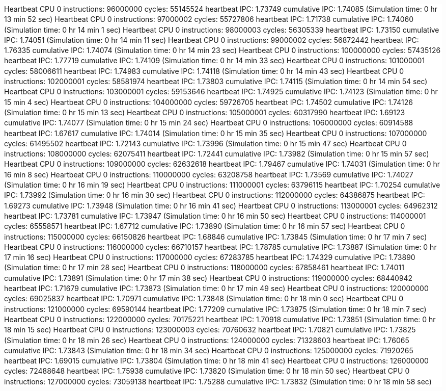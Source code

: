Heartbeat CPU  0 instructions:   96000000 cycles:   55145524 heartbeat IPC: 1.73749 cumulative IPC: 1.74085 (Simulation time: 0 hr 13 min 52 sec) 
Heartbeat CPU  0 instructions:   97000002 cycles:   55727806 heartbeat IPC: 1.71738 cumulative IPC: 1.74060 (Simulation time: 0 hr 14 min 1 sec) 
Heartbeat CPU  0 instructions:   98000003 cycles:   56305339 heartbeat IPC: 1.73150 cumulative IPC: 1.74051 (Simulation time: 0 hr 14 min 11 sec) 
Heartbeat CPU  0 instructions:   99000002 cycles:   56872442 heartbeat IPC: 1.76335 cumulative IPC: 1.74074 (Simulation time: 0 hr 14 min 23 sec) 
Heartbeat CPU  0 instructions:  100000000 cycles:   57435126 heartbeat IPC: 1.77719 cumulative IPC: 1.74109 (Simulation time: 0 hr 14 min 33 sec) 
Heartbeat CPU  0 instructions:  101000001 cycles:   58006611 heartbeat IPC: 1.74983 cumulative IPC: 1.74118 (Simulation time: 0 hr 14 min 43 sec) 
Heartbeat CPU  0 instructions:  102000001 cycles:   58581974 heartbeat IPC: 1.73803 cumulative IPC: 1.74115 (Simulation time: 0 hr 14 min 54 sec) 
Heartbeat CPU  0 instructions:  103000001 cycles:   59153646 heartbeat IPC: 1.74925 cumulative IPC: 1.74123 (Simulation time: 0 hr 15 min 4 sec) 
Heartbeat CPU  0 instructions:  104000000 cycles:   59726705 heartbeat IPC: 1.74502 cumulative IPC: 1.74126 (Simulation time: 0 hr 15 min 13 sec) 
Heartbeat CPU  0 instructions:  105000001 cycles:   60317990 heartbeat IPC: 1.69123 cumulative IPC: 1.74077 (Simulation time: 0 hr 15 min 24 sec) 
Heartbeat CPU  0 instructions:  106000000 cycles:   60914588 heartbeat IPC: 1.67617 cumulative IPC: 1.74014 (Simulation time: 0 hr 15 min 35 sec) 
Heartbeat CPU  0 instructions:  107000000 cycles:   61495502 heartbeat IPC: 1.72143 cumulative IPC: 1.73996 (Simulation time: 0 hr 15 min 47 sec) 
Heartbeat CPU  0 instructions:  108000000 cycles:   62075411 heartbeat IPC: 1.72441 cumulative IPC: 1.73982 (Simulation time: 0 hr 15 min 57 sec) 
Heartbeat CPU  0 instructions:  109000000 cycles:   62632618 heartbeat IPC: 1.79467 cumulative IPC: 1.74031 (Simulation time: 0 hr 16 min 8 sec) 
Heartbeat CPU  0 instructions:  110000000 cycles:   63208758 heartbeat IPC: 1.73569 cumulative IPC: 1.74027 (Simulation time: 0 hr 16 min 19 sec) 
Heartbeat CPU  0 instructions:  111000001 cycles:   63796115 heartbeat IPC: 1.70254 cumulative IPC: 1.73992 (Simulation time: 0 hr 16 min 30 sec) 
Heartbeat CPU  0 instructions:  112000000 cycles:   64386875 heartbeat IPC: 1.69273 cumulative IPC: 1.73948 (Simulation time: 0 hr 16 min 41 sec) 
Heartbeat CPU  0 instructions:  113000001 cycles:   64962312 heartbeat IPC: 1.73781 cumulative IPC: 1.73947 (Simulation time: 0 hr 16 min 50 sec) 
Heartbeat CPU  0 instructions:  114000001 cycles:   65558571 heartbeat IPC: 1.67712 cumulative IPC: 1.73890 (Simulation time: 0 hr 16 min 57 sec) 
Heartbeat CPU  0 instructions:  115000000 cycles:   66150826 heartbeat IPC: 1.68846 cumulative IPC: 1.73845 (Simulation time: 0 hr 17 min 7 sec) 
Heartbeat CPU  0 instructions:  116000000 cycles:   66710157 heartbeat IPC: 1.78785 cumulative IPC: 1.73887 (Simulation time: 0 hr 17 min 16 sec) 
Heartbeat CPU  0 instructions:  117000000 cycles:   67283785 heartbeat IPC: 1.74329 cumulative IPC: 1.73890 (Simulation time: 0 hr 17 min 28 sec) 
Heartbeat CPU  0 instructions:  118000000 cycles:   67858461 heartbeat IPC: 1.74011 cumulative IPC: 1.73891 (Simulation time: 0 hr 17 min 38 sec) 
Heartbeat CPU  0 instructions:  119000000 cycles:   68440942 heartbeat IPC: 1.71679 cumulative IPC: 1.73873 (Simulation time: 0 hr 17 min 49 sec) 
Heartbeat CPU  0 instructions:  120000000 cycles:   69025837 heartbeat IPC: 1.70971 cumulative IPC: 1.73848 (Simulation time: 0 hr 18 min 0 sec) 
Heartbeat CPU  0 instructions:  121000000 cycles:   69590144 heartbeat IPC: 1.77209 cumulative IPC: 1.73875 (Simulation time: 0 hr 18 min 7 sec) 
Heartbeat CPU  0 instructions:  122000000 cycles:   70175221 heartbeat IPC: 1.70918 cumulative IPC: 1.73851 (Simulation time: 0 hr 18 min 15 sec) 
Heartbeat CPU  0 instructions:  123000003 cycles:   70760632 heartbeat IPC: 1.70821 cumulative IPC: 1.73825 (Simulation time: 0 hr 18 min 26 sec) 
Heartbeat CPU  0 instructions:  124000000 cycles:   71328603 heartbeat IPC: 1.76065 cumulative IPC: 1.73843 (Simulation time: 0 hr 18 min 34 sec) 
Heartbeat CPU  0 instructions:  125000000 cycles:   71920265 heartbeat IPC: 1.69015 cumulative IPC: 1.73804 (Simulation time: 0 hr 18 min 41 sec) 
Heartbeat CPU  0 instructions:  126000000 cycles:   72488648 heartbeat IPC: 1.75938 cumulative IPC: 1.73820 (Simulation time: 0 hr 18 min 50 sec) 
Heartbeat CPU  0 instructions:  127000000 cycles:   73059138 heartbeat IPC: 1.75288 cumulative IPC: 1.73832 (Simulation time: 0 hr 18 min 58 sec) 